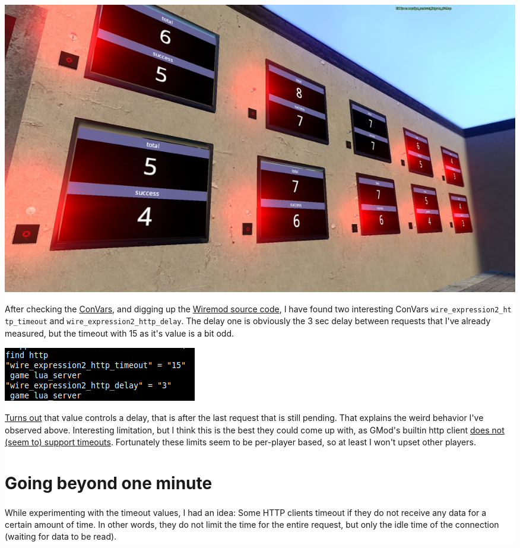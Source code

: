 ![in-game screenshot of several E2 chips all making HTTP connections](test_farm.jpg "Testing concurrency, the red light means that a request is in progress.")

After checking the [ConVars](https://developer.valvesoftware.com/wiki/ConVar), and digging up the [Wiremod source code](https://github.com/wiremod/wire), I have found two interesting ConVars `wire_expression2_http_timeout` and `wire_expression2_http_delay`.
The delay one is obviously the 3 sec delay between requests that I've already measured, but the timeout with 15 as it's value is a bit odd.

![screenshot from the game console displaying the two ConVars](convars.png "ConVars to control E2 http timings")

[Turns out](https://github.com/wiremod/wire/blob/b43c615d86165240917bd5a86a130174538048d2/lua/entities/gmod_wire_expression2/core/http.lua#L19-L21) that value controls a delay, that is after the last request that is still pending.
That explains the weird behavior I've observed above.
Interesting limitation, but I think this is the best they could come up with, as GMod's builtin http client [does not (seem to) support timeouts](https://wiki.facepunch.com/gmod/http.Fetch).
Fortunately these limits seem to be per-player based, so at least I won't upset other players.

# Going beyond one minute

While experimenting with the timeout values, I had an idea: Some HTTP clients timeout if they do not receive any data for a certain amount of time.
In other words, they do not limit the time for the entire request, but only the idle time of the connection (waiting for data to be read).

